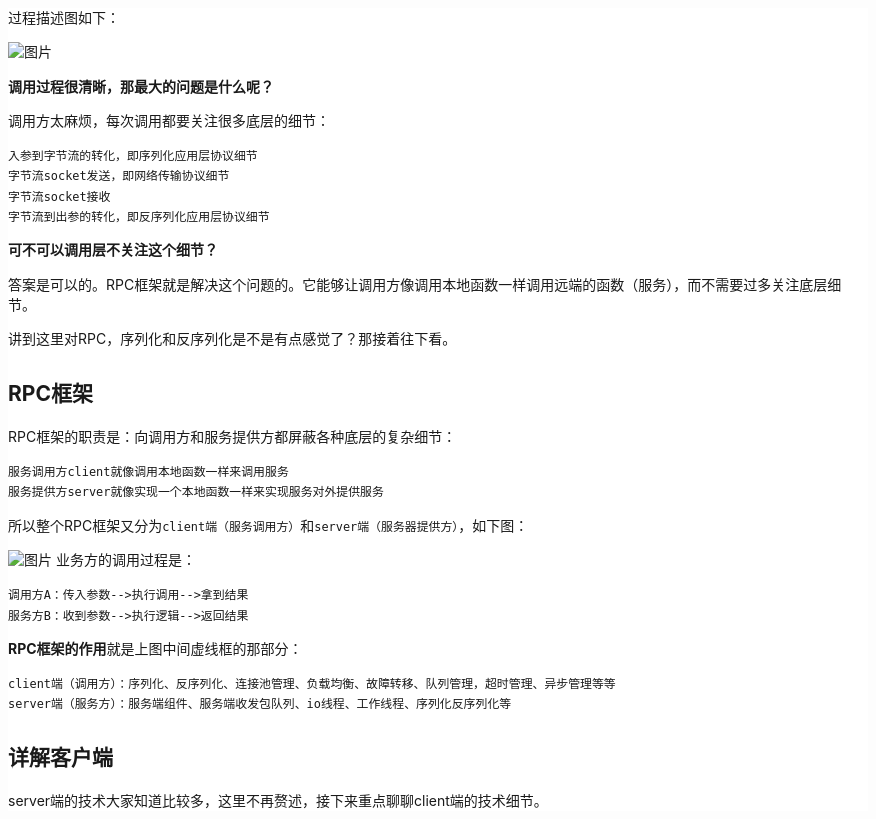 

过程描述图如下：

![图片](7.png)



**调用过程很清晰，那最大的问题是什么呢？**

调用方太麻烦，每次调用都要关注很多底层的细节：

```
入参到字节流的转化，即序列化应用层协议细节
字节流socket发送，即网络传输协议细节
字节流socket接收
字节流到出参的转化，即反序列化应用层协议细节
```

 

**可不可以调用层不关注这个细节？**

答案是可以的。RPC框架就是解决这个问题的。它能够让调用方像调用本地函数一样调用远端的函数（服务），而不需要过多关注底层细节。



讲到这里对RPC，序列化和反序列化是不是有点感觉了？那接着往下看。

 

## **RPC框架**

RPC框架的职责是：向调用方和服务提供方都屏蔽各种底层的复杂细节：

```
服务调用方client就像调用本地函数一样来调用服务
服务提供方server就像实现一个本地函数一样来实现服务对外提供服务
```

所以整个RPC框架又分为`client端（服务调用方）`和`server端（服务器提供方）`，如下图： 

![图片](8.png)
业务方的调用过程是：

```
调用方A：传入参数-->执行调用-->拿到结果
服务方B：收到参数-->执行逻辑-->返回结果
```

**RPC框架的作用**就是上图中间虚线框的那部分：

```
client端（调用方）：序列化、反序列化、连接池管理、负载均衡、故障转移、队列管理，超时管理、异步管理等等
server端（服务方）：服务端组件、服务端收发包队列、io线程、工作线程、序列化反序列化等
```



## 详解客户端

server端的技术大家知道比较多，这里不再赘述，接下来重点聊聊client端的技术细节。
